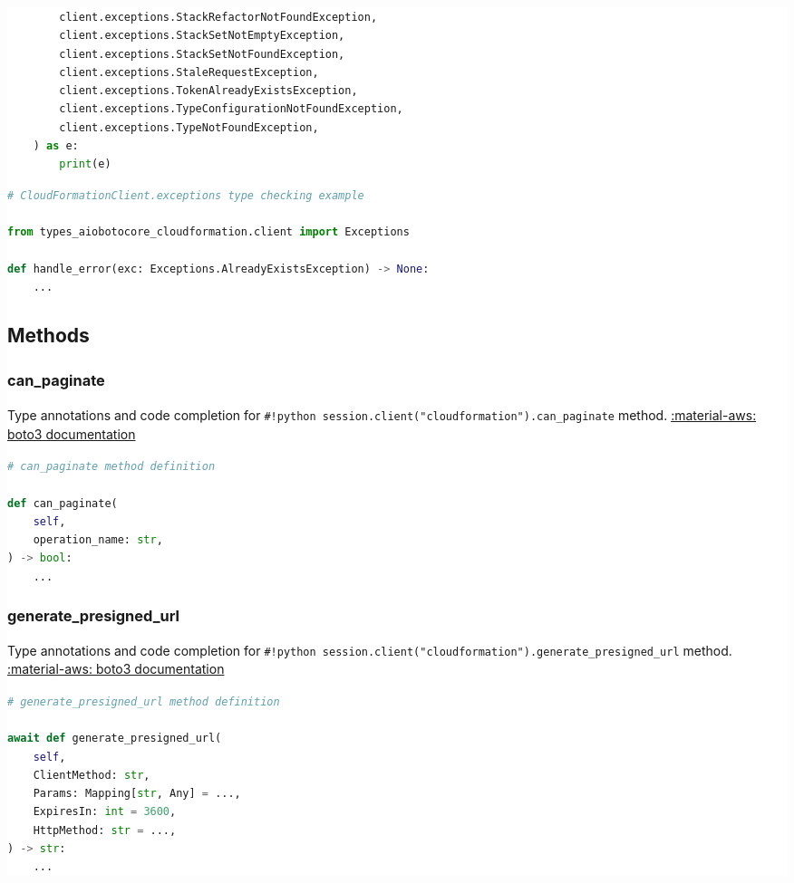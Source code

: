 ```python
        client.exceptions.StackRefactorNotFoundException,
        client.exceptions.StackSetNotEmptyException,
        client.exceptions.StackSetNotFoundException,
        client.exceptions.StaleRequestException,
        client.exceptions.TokenAlreadyExistsException,
        client.exceptions.TypeConfigurationNotFoundException,
        client.exceptions.TypeNotFoundException,
    ) as e:
        print(e)
```

```python
# CloudFormationClient.exceptions type checking example

from types_aiobotocore_cloudformation.client import Exceptions

def handle_error(exc: Exceptions.AlreadyExistsException) -> None:
    ...
```


## Methods


### can\_paginate



Type annotations and code completion for `#!python session.client("cloudformation").can_paginate` method.
[:material-aws: boto3 documentation](https://boto3.amazonaws.com/v1/documentation/api/latest/reference/services/cloudformation.html#CloudFormation.Client)

```python
# can_paginate method definition

def can_paginate(
    self,
    operation_name: str,
) -> bool:
    ...
```


### generate\_presigned\_url



Type annotations and code completion for `#!python session.client("cloudformation").generate_presigned_url` method.
[:material-aws: boto3 documentation](https://boto3.amazonaws.com/v1/documentation/api/latest/reference/services/cloudformation.html#CloudFormation.Client)

```python
# generate_presigned_url method definition

await def generate_presigned_url(
    self,
    ClientMethod: str,
    Params: Mapping[str, Any] = ...,
    ExpiresIn: int = 3600,
    HttpMethod: str = ...,
) -> str:
    ...
```
